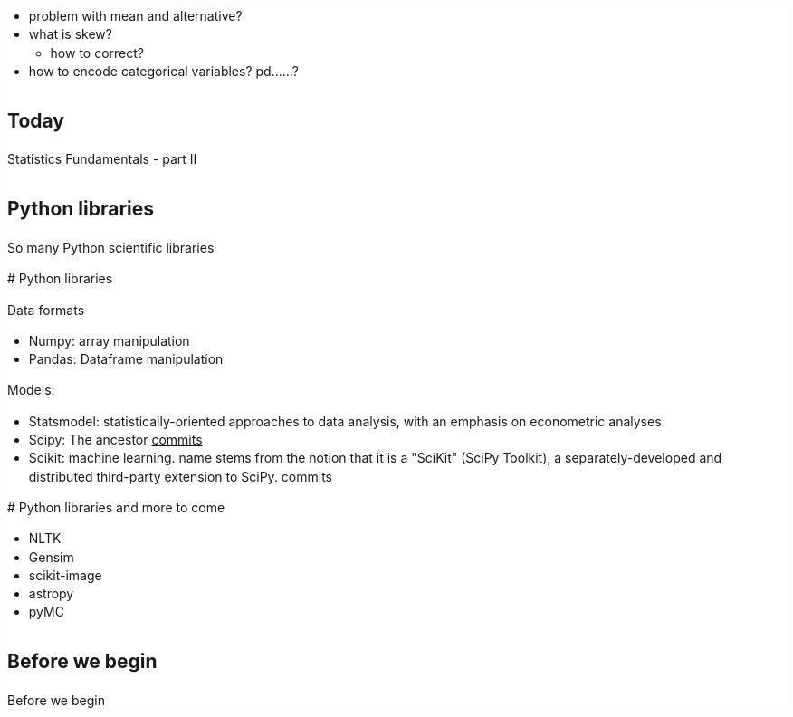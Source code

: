 * problem with mean and alternative?
* what is skew?
    * how to correct?
* how to encode categorical variables? pd......?

</section>


<section  data-background-color="#22c8c6">
    <h1>Today</h1>
    <p class = 'big_title'>Statistics Fundamentals - part II</p>
</section>



<section  data-background-color="#22c8c6">
    <h1>Python libraries</h1>
    <p class = 'big_title'>So many Python scientific libraries</p>
</section>

<section data-markdown>
# Python libraries

Data formats

* Numpy: array manipulation
* Pandas: Dataframe manipulation

Models:

* Statsmodel: statistically-oriented approaches to data analysis, with an emphasis on econometric analyses
* Scipy: The ancestor [commits](https://github.com/scipy/scipy/graphs/contributors)
* Scikit: machine learning. name stems from the notion that it is a "SciKit" (SciPy Toolkit),
a separately-developed and distributed third-party extension to SciPy. [commits](https://github.com/scikit-learn/scikit-learn/graphs/contributors)

</section>
<section data-markdown>
# Python libraries
and more to come

* NLTK
* Gensim
* scikit-image
* astropy
* pyMC

</section>



<section  data-background-color="#22c8c6">
    <h1>Before we begin</h1>
    <p class = 'big_title'>Before we begin</p>
</section>

